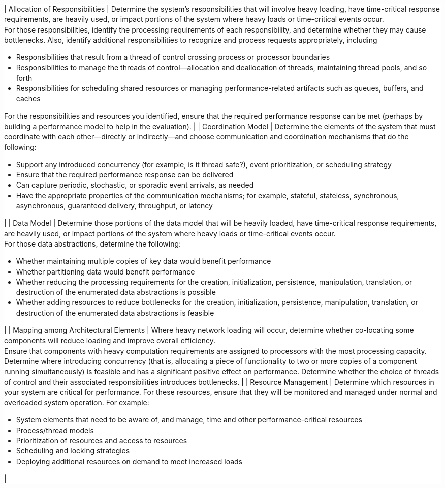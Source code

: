 | Allocation of Responsibilities       | Determine the system’s responsibilities that will involve heavy loading, have time-critical response requirements, are heavily used, or impact portions of the system where heavy loads or time-critical events occur. <br/> For those responsibilities, identify the processing requirements of each responsibility, and determine whether they may cause bottlenecks. Also, identify additional responsibilities to recognize and process requests appropriately, including<ul><li> Responsibilities that result from a thread of control crossing process or processor boundaries </li> <li> Responsibilities to manage the threads of control—allocation and deallocation of threads, maintaining thread pools, and so forth </li> <li> Responsibilities for scheduling shared resources or managing performance-related artifacts such as queues, buffers, and caches</li> </ul> For the responsibilities and resources you identified, ensure that the required performance response can be met (perhaps by building a performance model to help in the evaluation). |
| Coordination Model                   | Determine the elements of the system that must coordinate with each other—directly or indirectly—and choose communication and coordination mechanisms that do the following: <ul> <li> Support any introduced concurrency (for example, is it thread safe?), event prioritization, or scheduling strategy </li> <li> Ensure that the required performance response can be delivered </li> <li> Can capture periodic, stochastic, or sporadic event arrivals, as needed </li> <li> Have the appropriate properties of the communication mechanisms; for example, stateful, stateless, synchronous, asynchronous, guaranteed delivery, throughput, or latency </li> </ul>                                                                                                                                                                                                                                                                                                                                                                                                    |
| Data Model                           | Determine those portions of the data model that will be heavily loaded, have time-critical response requirements, are heavily used, or impact portions of the system where heavy loads or time-critical events occur. <br/>For those data abstractions, determine the following: <ul> <li> Whether maintaining multiple copies of key data would benefit performance</li> <li> Whether partitioning data would benefit performance </li> <li> Whether reducing the processing requirements for the creation, initialization, persistence, manipulation, translation, or destruction of the enumerated data abstractions is possible </li> <li> Whether adding resources to reduce bottlenecks for the creation, initialization, persistence, manipulation, translation, or destruction of the enumerated data abstractions is feasible</li> </ul>                                                                                                                                                                                                                          |
| Mapping among Architectural Elements | Where heavy network loading will occur, determine whether co-locating some components will reduce loading and improve overall efficiency. <br/>Ensure that components with heavy computation requirements are assigned to processors with the most processing capacity. <br/>Determine where introducing concurrency (that is, allocating a piece of functionality to two or more copies of a component running simultaneously) is feasible and has a significant positive effect on performance. Determine whether the choice of threads of control and their associated responsibilities introduces bottlenecks.                                                                                                                                                                                                                                                                                                                                                                                                                                                         |
| Resource Management                  | Determine which resources in your system are critical for performance. For these resources, ensure that they will be monitored and managed under normal and overloaded system operation. For example: <ul> <li>System elements that need to be aware of, and manage, time and other performance-critical resources </li> <li>Process/thread models </li> <li>Prioritization of resources and access to resources </li> <li>Scheduling and locking strategies </li> <li>Deploying additional resources on demand to meet increased loads</li> </ul>                                                                                                                                                                                                                                                                                                                                                                                                                                                                                                                         |